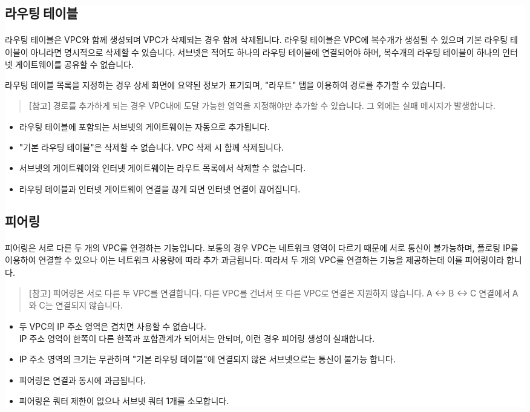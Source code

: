 
## 라우팅 테이블

라우팅 테이블은 VPC와 함께 생성되며 VPC가 삭제되는 경우 함께 삭제됩니다. 라우팅 테이블은 VPC에 복수개가 생성될 수 있으며 기본 라우팅 테이블이 아니라면 명시적으로 삭제할 수 있습니다. 서브넷은 적어도 하나의 라우팅 테이블에 연결되어야 하며, 복수개의 라우팅 테이블이 하나의 인터넷 게이트웨이를 공유할 수 없습니다.

라우팅 테이블 목록을 지정하는 경우 상세 화면에 요약된 정보가 표기되며, "라우트" 탭을 이용하여 경로를 추가할 수 있습니다.

> [참고]
경로를 추가하게 되는 경우 VPC내에 도달 가능한 영역을 지정해야만 추가할 수 있습니다. 그 외에는 실패 메시지가 발생합니다.

* 라우팅 테이블에 포함되는 서브넷의 게이트웨이는 자동으로 추가됩니다.

* "기본 라우팅 테이블"은 삭제할 수 없습니다. VPC 삭제 시 함께 삭제됩니다.

* 서브넷의 게이트웨이와 인터넷 게이트웨이는 라우트 목록에서 삭제할 수 없습니다.

* 라우팅 테이블과 인터넷 게이트웨이 연결을 끊게 되면 인터넷 연결이 끊어집니다.



## 피어링

피어링은 서로 다른 두 개의 VPC를 연결하는 기능입니다. 보통의 경우 VPC는 네트워크 영역이 다르기 때문에 서로 통신이 불가능하며, 플로팅 IP를 이용하여 연결할 수 있으나 이는 네트워크 사용량에 따라 추가 과금됩니다. 따라서 두 개의 VPC를 연결하는 기능을 제공하는데 이를 피어링이라 합니다.

> [참고] 피어링은 서로 다른 두 VPC를 연결합니다. 다른 VPC를 건너서 또 다른 VPC로 연결은 지원하지 않습니다. A <-> B <-> C 연결에서 A와 C는 연결되지 않습니다.

* 두 VPC의 IP 주소 영역은 겹치면 사용할 수 없습니다.<br>
IP 주소 영역이 한쪽이 다른 한쪽과 포함관계가 되어서는 안되며, 이런 경우 피어링 생성이 실패합니다.

* IP 주소 영역의 크기는 무관하며 "기본 라우팅 테이블"에 연결되지 않은 서브넷으로는 통신이 불가능 합니다.

* 피어링은 연결과 동시에 과금됩니다.

* 피어링은 쿼터 제한이 없으나 서브넷 쿼터 1개를 소모합니다.


